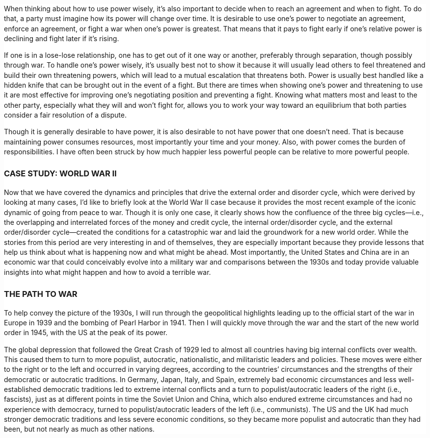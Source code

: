 When thinking about how to use power wisely, it’s also important to decide when to reach an agreement and when to fight. To do that, a party must imagine how its power will change over time. It is desirable to use one’s power to negotiate an agreement, enforce an agreement, or fight a war when one’s power is greatest. That means that it pays to fight early if one’s relative power is declining and fight later if it’s rising.

If one is in a lose-lose relationship, one has to get out of it one way or another, preferably through separation, though possibly through war. To handle one’s power wisely, it’s usually best not to show it because it will usually lead others to feel threatened and build their own threatening powers, which will lead to a mutual escalation that threatens both. Power is usually best handled like a hidden knife that can be brought out in the event of a fight. But there are times when showing one’s power and threatening to use it are most effective for improving one’s negotiating position and preventing a fight. Knowing what matters most and least to the other party, especially what they will and won’t fight for, allows you to work your way toward an equilibrium that both parties consider a fair resolution of a dispute.

Though it is generally desirable to have power, it is also desirable to not have power that one doesn’t need. That is because maintaining power consumes resources, most importantly your time and your money. Also, with power comes the burden of responsibilities. I have often been struck by how much happier less powerful people can be relative to more powerful people.

### CASE STUDY: WORLD WAR II
Now that we have covered the dynamics and principles that drive the external order and disorder cycle, which were derived by looking at many cases, I’d like to briefly look at the World War II case because it provides the most recent example of the iconic dynamic of going from peace to war. Though it is only one case, it clearly shows how the confluence of the three big cycles—i.e., the overlapping and interrelated forces of the money and credit cycle, the internal order/disorder cycle, and the external order/disorder cycle—created the conditions for a catastrophic war and laid the groundwork for a new world order. While the stories from this period are very interesting in and of themselves, they are especially important because they provide lessons that help us think about what is happening now and what might be ahead. Most importantly, the United States and China are in an economic war that could conceivably evolve into a military war and comparisons between the 1930s and today provide valuable insights into what might happen and how to avoid a terrible war.

### THE PATH TO WAR
To help convey the picture of the 1930s, I will run through the geopolitical highlights leading up to the official start of the war in Europe in 1939 and the bombing of Pearl Harbor in 1941. Then I will quickly move through the war and the start of the new world order in 1945, with the US at the peak of its power.

The global depression that followed the Great Crash of 1929 led to almost all countries having big internal conflicts over wealth. This caused them to turn to more populist, autocratic, nationalistic, and militaristic leaders and policies. These moves were either to the right or to the left and occurred in varying degrees, according to the countries’ circumstances and the strengths of their democratic or autocratic traditions. In Germany, Japan, Italy, and Spain, extremely bad economic circumstances and less well-established democratic traditions led to extreme internal conflicts and a turn to populist/autocratic leaders of the right (i.e., fascists), just as at different points in time the Soviet Union and China, which also endured extreme circumstances and had no experience with democracy, turned to populist/autocratic leaders of the left (i.e., communists). The US and the UK had much stronger democratic traditions and less severe economic conditions, so they became more populist and autocratic than they had been, but not nearly as much as other nations.
